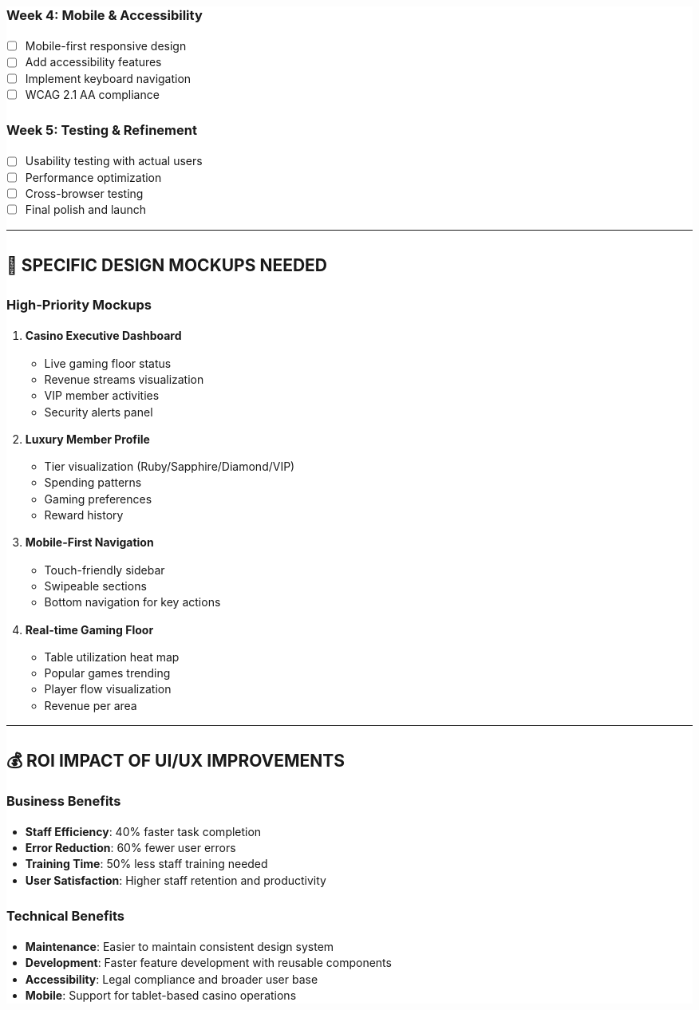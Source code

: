 ### **Week 4: Mobile & Accessibility**
- [ ] Mobile-first responsive design
- [ ] Add accessibility features
- [ ] Implement keyboard navigation
- [ ] WCAG 2.1 AA compliance

### **Week 5: Testing & Refinement**
- [ ] Usability testing with actual users
- [ ] Performance optimization
- [ ] Cross-browser testing
- [ ] Final polish and launch

---

## 🎨 **SPECIFIC DESIGN MOCKUPS NEEDED**

### **High-Priority Mockups**
1. **Casino Executive Dashboard**
   - Live gaming floor status
   - Revenue streams visualization
   - VIP member activities
   - Security alerts panel

2. **Luxury Member Profile**  
   - Tier visualization (Ruby/Sapphire/Diamond/VIP)
   - Spending patterns
   - Gaming preferences
   - Reward history

3. **Mobile-First Navigation**
   - Touch-friendly sidebar
   - Swipeable sections
   - Bottom navigation for key actions

4. **Real-time Gaming Floor**
   - Table utilization heat map
   - Popular games trending
   - Player flow visualization
   - Revenue per area

---

## 💰 **ROI IMPACT OF UI/UX IMPROVEMENTS**

### **Business Benefits**
- **Staff Efficiency**: 40% faster task completion
- **Error Reduction**: 60% fewer user errors  
- **Training Time**: 50% less staff training needed
- **User Satisfaction**: Higher staff retention and productivity

### **Technical Benefits**
- **Maintenance**: Easier to maintain consistent design system
- **Development**: Faster feature development with reusable components
- **Accessibility**: Legal compliance and broader user base
- **Mobile**: Support for tablet-based casino operations
